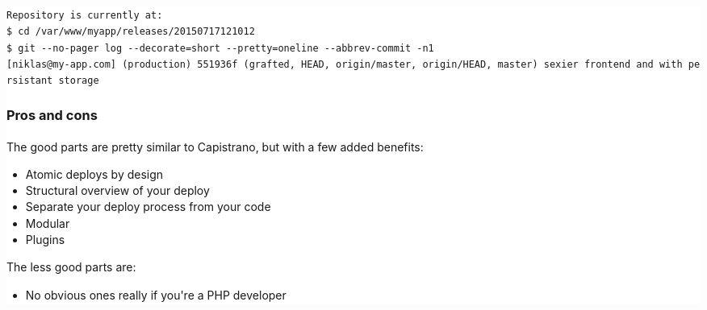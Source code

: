 ~~~
Repository is currently at:
$ cd /var/www/myapp/releases/20150717121012
$ git --no-pager log --decorate=short --pretty=oneline --abbrev-commit -n1
[niklas@my-app.com] (production) 551936f (grafted, HEAD, origin/master, origin/HEAD, master) sexier frontend and with persistant storage
~~~

### Pros and cons

The good parts are pretty similar to Capistrano, but with a few added benefits:

* Atomic deploys by design
* Structural overview of your deploy
* Separate your deploy process from your code
* Modular
* Plugins

The less good parts are:

* No obvious ones really if you're a PHP developer
